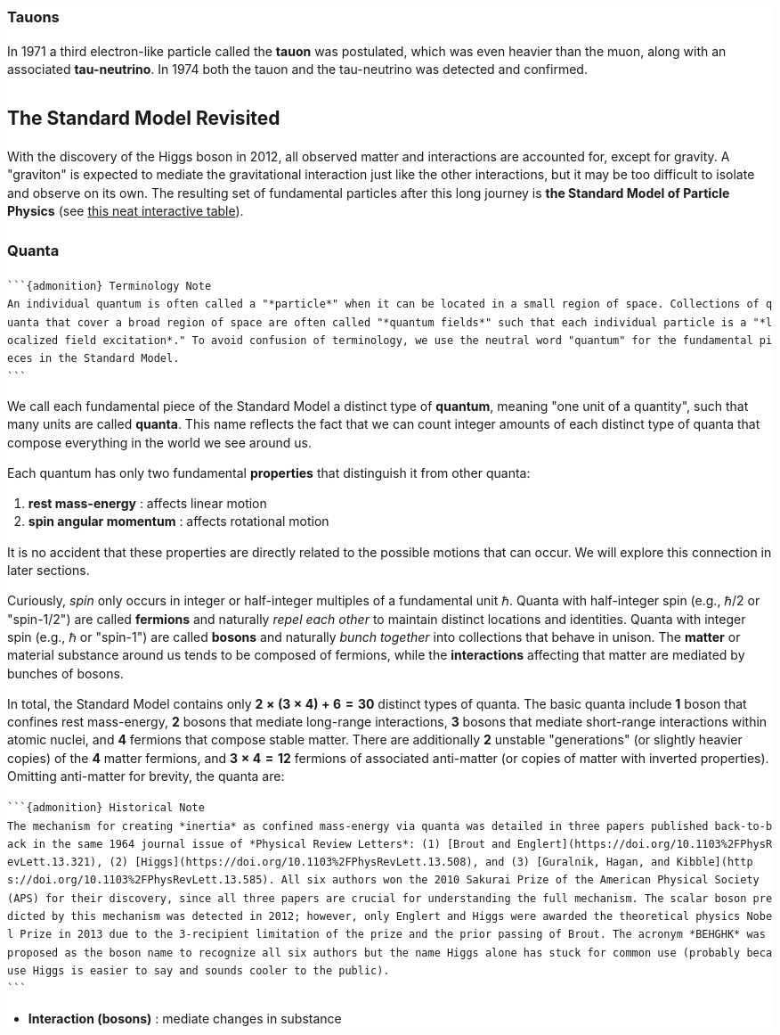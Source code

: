 ### Tauons

In 1971 a third electron-like particle called the **tauon** was postulated, which was even heavier than the muon, along with an associated **tau-neutrino**. In 1974 both the tauon and the tau-neutrino was detected and confirmed.

## The Standard Model Revisited

With the discovery of the Higgs boson in 2012, all observed matter and interactions are accounted for, except for gravity. A "graviton" is expected to mediate the gravitational interaction just like the other interactions, but it may be too difficult to isolate and observe on its own. The resulting set of fundamental particles after this long journey is **the Standard Model of Particle Physics** (see [this neat interactive table](https://www.symmetrymagazine.org/standard-model/)).


### Quanta

````{margin}
```{admonition} Terminology Note
An individual quantum is often called a "*particle*" when it can be located in a small region of space. Collections of quanta that cover a broad region of space are often called "*quantum fields*" such that each individual particle is a "*localized field excitation*." To avoid confusion of terminology, we use the neutral word "quantum" for the fundamental pieces in the Standard Model.
```
````
We call each fundamental piece of the Standard Model a distinct type of **quantum**, meaning "one unit of a quantity", such that many units are called **quanta**. This name reflects the fact that we can count integer amounts of each distinct type of quanta that compose everything in the world we see around us. 

Each quantum has only two fundamental **properties** that distinguish it from other quanta: 
  1. **rest mass-energy** : affects linear motion
  2. **spin angular momentum** : affects rotational motion

It is no accident that these properties are directly related to the possible motions that can occur. We will explore this connection in later sections.
  
Curiously, *spin* only occurs in integer or half-integer multiples of a fundamental unit $\hbar$. Quanta with half-integer spin (e.g., $\hbar/2$ or "spin-1/2") are called **fermions** and naturally *repel each other* to maintain distinct locations and identities. Quanta with integer spin (e.g., $\hbar$ or "spin-1") are called **bosons** and naturally *bunch together* into collections that behave in unison. The **matter** or material substance around us tends to be composed of fermions, while the **interactions** affecting that matter are mediated by bunches of bosons.
  
In total, the Standard Model contains only **$2\times(3\times4) + 6 = \mathbf{30}$** distinct types of quanta. The basic quanta include **1** boson that confines rest mass-energy, **2** bosons that mediate long-range interactions, **3** bosons that mediate short-range interactions within atomic nuclei, and **4** fermions that compose stable matter. There are additionally **2** unstable "generations" (or slightly heavier copies) of the **4** matter fermions, and **$3\times4 = \mathbf{12}$** fermions of associated anti-matter (or copies of matter with inverted properties). Omitting anti-matter for brevity, the quanta are:
````{margin}
```{admonition} Historical Note
The mechanism for creating *inertia* as confined mass-energy via quanta was detailed in three papers published back-to-back in the same 1964 journal issue of *Physical Review Letters*: (1) [Brout and Englert](https://doi.org/10.1103%2FPhysRevLett.13.321), (2) [Higgs](https://doi.org/10.1103%2FPhysRevLett.13.508), and (3) [Guralnik, Hagan, and Kibble](https://doi.org/10.1103%2FPhysRevLett.13.585). All six authors won the 2010 Sakurai Prize of the American Physical Society (APS) for their discovery, since all three papers are crucial for understanding the full mechanism. The scalar boson predicted by this mechanism was detected in 2012; however, only Englert and Higgs were awarded the theoretical physics Nobel Prize in 2013 due to the 3-recipient limitation of the prize and the prior passing of Brout. The acronym *BEHGHK* was proposed as the boson name to recognize all six authors but the name Higgs alone has stuck for common use (probably because Higgs is easier to say and sounds cooler to the public).
```
````
- **Interaction (bosons)** : mediate changes in substance